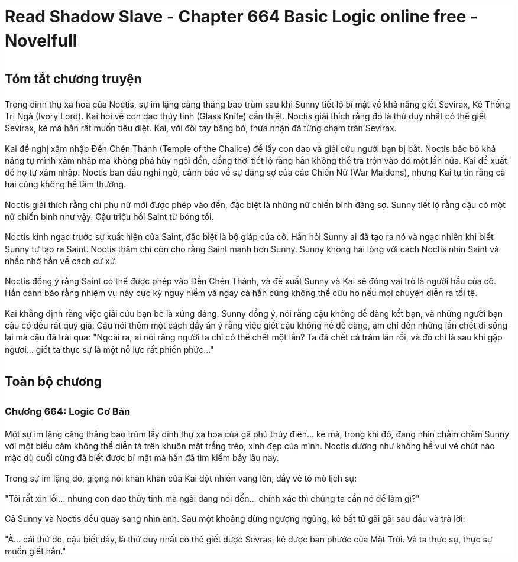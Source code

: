# Read Shadow Slave - Chapter 664 Basic Logic online free - Novelfull

## Tóm tắt chương truyện

Trong dinh thự xa hoa của Noctis, sự im lặng căng thẳng bao trùm sau khi Sunny tiết lộ bí mật về khả năng giết Sevirax, Kẻ Thống Trị Ngà (Ivory Lord). Kai hỏi về con dao thủy tinh (Glass Knife) cần thiết. Noctis giải thích rằng đó là thứ duy nhất có thể giết Sevirax, kẻ mà hắn rất muốn tiêu diệt. Kai, với đôi tay băng bó, thừa nhận đã từng chạm trán Sevirax.

Kai đề nghị xâm nhập Đền Chén Thánh (Temple of the Chalice) để lấy con dao và giải cứu người bạn bị bắt. Noctis bác bỏ khả năng tự mình xâm nhập mà không phá hủy ngôi đền, đồng thời tiết lộ rằng hắn không thể trà trộn vào đó một lần nữa. Kai đề xuất để họ tự xâm nhập. Noctis ban đầu nghi ngờ, cảnh báo về sự đáng sợ của các Chiến Nữ (War Maidens), nhưng Kai tự tin rằng cả hai cũng không hề tầm thường.

Noctis giải thích rằng chỉ phụ nữ mới được phép vào đền, đặc biệt là những nữ chiến binh đáng sợ. Sunny tiết lộ rằng cậu có một nữ chiến binh như vậy. Cậu triệu hồi Saint từ bóng tối.

Noctis kinh ngạc trước sự xuất hiện của Saint, đặc biệt là bộ giáp của cô. Hắn hỏi Sunny ai đã tạo ra nó và ngạc nhiên khi biết Sunny tự tạo ra Saint. Noctis thậm chí còn cho rằng Saint mạnh hơn Sunny. Sunny không hài lòng với cách Noctis nhìn Saint và nhắc nhở hắn về cách cư xử.

Noctis đồng ý rằng Saint có thể được phép vào Đền Chén Thánh, và đề xuất Sunny và Kai sẽ đóng vai trò là người hầu của cô. Hắn cảnh báo rằng nhiệm vụ này cực kỳ nguy hiểm và ngay cả hắn cũng không thể cứu họ nếu mọi chuyện diễn ra tồi tệ.

Kai khẳng định rằng việc giải cứu bạn bè là xứng đáng. Sunny đồng ý, nói rằng cậu không dễ dàng kết bạn, và những người bạn cậu có đều rất quý giá. Cậu nói thêm một cách đầy ẩn ý rằng việc giết cậu không hề dễ dàng, ám chỉ đến những lần chết đi sống lại mà cậu đã trải qua: "Ngoài ra, ai nói rằng người ta chỉ có thể chết một lần? Ta đã chết cả trăm lần rồi, và đó chỉ là sau khi gặp ngươi... giết ta thực sự là một nỗ lực rất phiền phức…"

## Toàn bộ chương

### Chương 664: Logic Cơ Bản

Một sự im lặng căng thẳng bao trùm lấy dinh thự xa hoa của gã phù thủy điên… kẻ mà, trong khi đó, đang nhìn chằm chằm Sunny với một biểu cảm không thể diễn tả trên khuôn mặt trắng trẻo, xinh đẹp của mình. Noctis dường như không hề vui vẻ chút nào mặc dù cuối cùng đã biết được bí mật mà hắn đã tìm kiếm bấy lâu nay.

Trong sự im lặng đó, giọng nói khàn khàn của Kai đột nhiên vang lên, đầy vẻ tò mò lịch sự:

"Tôi rất xin lỗi… nhưng con dao thủy tinh mà ngài đang nói đến… chính xác thì chúng ta cần nó để làm gì?"

Cả Sunny và Noctis đều quay sang nhìn anh. Sau một khoảng dừng ngượng ngùng, kẻ bất tử gãi gãi sau đầu và trả lời:

"À… cái thứ đó, cậu biết đấy, là thứ duy nhất có thể giết được Sevras, kẻ được ban phước của Mặt Trời. Và ta thực sự, thực sự muốn giết hắn."
